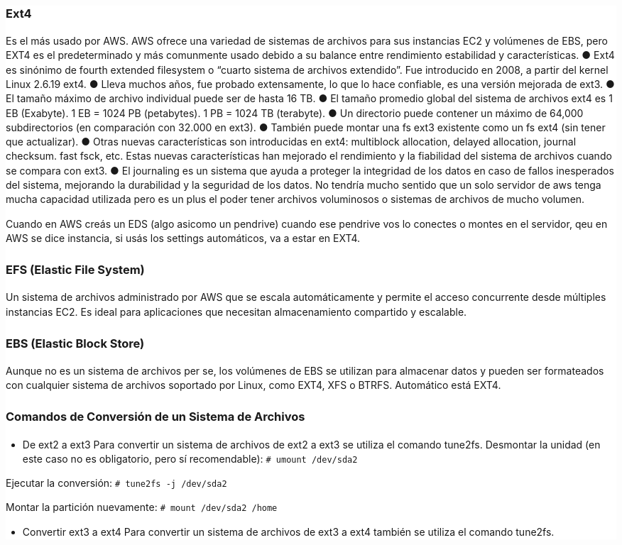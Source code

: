 ### Ext4
Es el más usado por AWS. AWS ofrece una variedad de sistemas de archivos para sus instancias EC2 y volúmenes de EBS, pero EXT4 es el predeterminado y más comunmente usado debido a su balance entre rendimiento estabilidad y características.
● Ext4 es sinónimo de fourth extended filesystem o “cuarto sistema de archivos extendido”. Fue introducido en 2008, a partir del kernel Linux 2.6.19 ext4.
● Lleva muchos años, fue probado extensamente, lo que lo hace confiable, es una versión mejorada de ext3.
● El tamaño máximo de archivo individual puede ser de hasta 16 TB.
● El tamaño promedio global del sistema de archivos ext4 es 1 EB (Exabyte). 1 EB = 1024 PB (petabytes). 1 PB = 1024 TB (terabyte).
● Un directorio puede contener un máximo de 64,000 subdirectorios (en comparación con 32.000 en ext3).
● También puede montar una fs ext3 existente como un fs ext4 (sin tener que actualizar).
● Otras nuevas características son introducidas en ext4: multiblock allocation, delayed allocation, journal checksum. fast fsck, etc. 
Estas nuevas características han mejorado el rendimiento y la fiabilidad del sistema de archivos cuando se compara con ext3.
● El journaling es un sistema que ayuda a proteger la integridad de los datos en caso de fallos inesperados del sistema, mejorando la durabilidad y la seguridad de los datos.
No tendría mucho sentido que un solo servidor de aws tenga mucha capacidad utilizada pero es un plus el poder tener archivos voluminosos o sistemas de archivos de mucho volumen.

Cuando en AWS creás un EDS (algo asicomo un pendrive) cuando ese pendrive vos lo conectes o montes en el servidor, qeu en AWS se dice instancia, si usás los settings automáticos, va a estar en EXT4.

### EFS (Elastic File System)
 Un sistema de archivos administrado por AWS que se escala automáticamente y permite el acceso concurrente desde múltiples instancias EC2. Es ideal para aplicaciones que necesitan almacenamiento compartido y escalable.

### EBS (Elastic Block Store)
Aunque no es un sistema de archivos per se, los volúmenes de EBS se utilizan para almacenar datos y pueden ser formateados con cualquier sistema de archivos soportado por Linux, como EXT4, XFS o BTRFS. Automático está EXT4.

### Comandos de Conversión de un Sistema de Archivos

- De ext2 a ext3
Para convertir un sistema de archivos de ext2 a ext3 se utiliza el comando tune2fs.
Desmontar la unidad (en este caso no es obligatorio, pero sí recomendable): 
	`# umount /dev/sda2`

Ejecutar la conversión:
	`# tune2fs -j /dev/sda2`

Montar la partición nuevamente:
	`# mount /dev/sda2 /home`
	
- Convertir ext3 a ext4
Para convertir un sistema de archivos de ext3 a ext4 también se utiliza el comando tune2fs.
